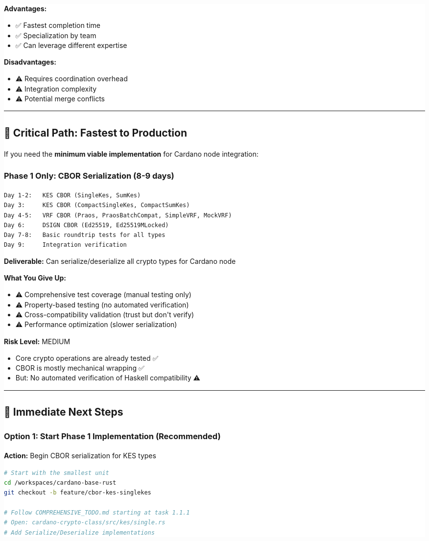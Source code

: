 **Advantages:**

- ✅ Fastest completion time
- ✅ Specialization by team
- ✅ Can leverage different expertise

**Disadvantages:**

- ⚠️ Requires coordination overhead
- ⚠️ Integration complexity
- ⚠️ Potential merge conflicts

---

## 🎯 Critical Path: Fastest to Production

If you need the **minimum viable implementation** for Cardano node integration:

### Phase 1 Only: CBOR Serialization (8-9 days)

```
Day 1-2:   KES CBOR (SingleKes, SumKes)
Day 3:     KES CBOR (CompactSingleKes, CompactSumKes)
Day 4-5:   VRF CBOR (Praos, PraosBatchCompat, SimpleVRF, MockVRF)
Day 6:     DSIGN CBOR (Ed25519, Ed25519MLocked)
Day 7-8:   Basic roundtrip tests for all types
Day 9:     Integration verification
```

**Deliverable:** Can serialize/deserialize all crypto types for Cardano node

**What You Give Up:**

- ⚠️ Comprehensive test coverage (manual testing only)
- ⚠️ Property-based testing (no automated verification)
- ⚠️ Cross-compatibility validation (trust but don't verify)
- ⚠️ Performance optimization (slower serialization)

**Risk Level:** MEDIUM

- Core crypto operations are already tested ✅
- CBOR is mostly mechanical wrapping ✅
- But: No automated verification of Haskell compatibility ⚠️

---

## 📝 Immediate Next Steps

### Option 1: Start Phase 1 Implementation (Recommended)

**Action:** Begin CBOR serialization for KES types

```bash
# Start with the smallest unit
cd /workspaces/cardano-base-rust
git checkout -b feature/cbor-kes-singlekes

# Follow COMPREHENSIVE_TODO.md starting at task 1.1.1
# Open: cardano-crypto-class/src/kes/single.rs
# Add Serialize/Deserialize implementations
```
